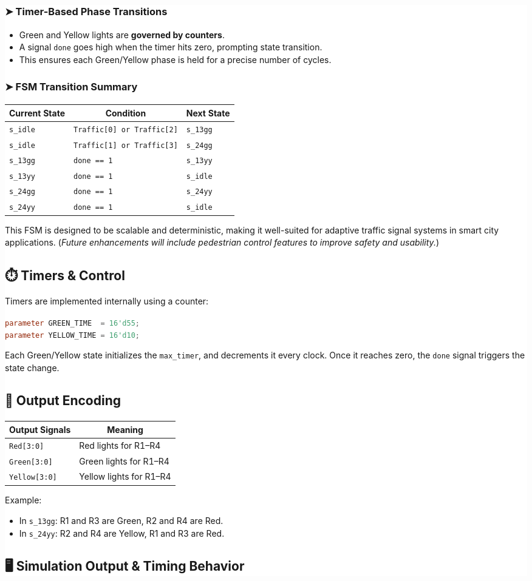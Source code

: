 ### ➤ Timer-Based Phase Transitions

- Green and Yellow lights are **governed by counters**.
- A signal `done` goes high when the timer hits zero, prompting state transition.
- This ensures each Green/Yellow phase is held for a precise number of cycles.

### ➤ FSM Transition Summary

| Current State | Condition              | Next State |
|---------------|------------------------|------------|
| `s_idle`      | `Traffic[0] or Traffic[2]` | `s_13gg`   |
| `s_idle`      | `Traffic[1] or Traffic[3]` | `s_24gg`   |
| `s_13gg`      | `done == 1`             | `s_13yy`   |
| `s_13yy`      | `done == 1`             | `s_idle`   |
| `s_24gg`      | `done == 1`             | `s_24yy`   |
| `s_24yy`      | `done == 1`             | `s_idle`   |

This FSM is designed to be scalable and deterministic, making it well-suited for adaptive traffic signal systems in smart city applications. (*Future enhancements will include pedestrian control features to improve safety and usability.*)


## ⏱️ Timers & Control

Timers are implemented internally using a counter:

```verilog
parameter GREEN_TIME  = 16'd55;
parameter YELLOW_TIME = 16'd10;
```

Each Green/Yellow state initializes the `max_timer`, and decrements it every clock. Once it reaches zero, the `done` signal triggers the state change.

## 🎯 Output Encoding

| Output Signals | Meaning                    |
|----------------|----------------------------|
| `Red[3:0]`     | Red lights for R1–R4       |
| `Green[3:0]`   | Green lights for R1–R4     |
| `Yellow[3:0]`  | Yellow lights for R1–R4    |

Example:
- In `s_13gg`: R1 and R3 are Green, R2 and R4 are Red.
- In `s_24yy`: R2 and R4 are Yellow, R1 and R3 are Red.


## 🖥️ Simulation Output & Timing Behavior
